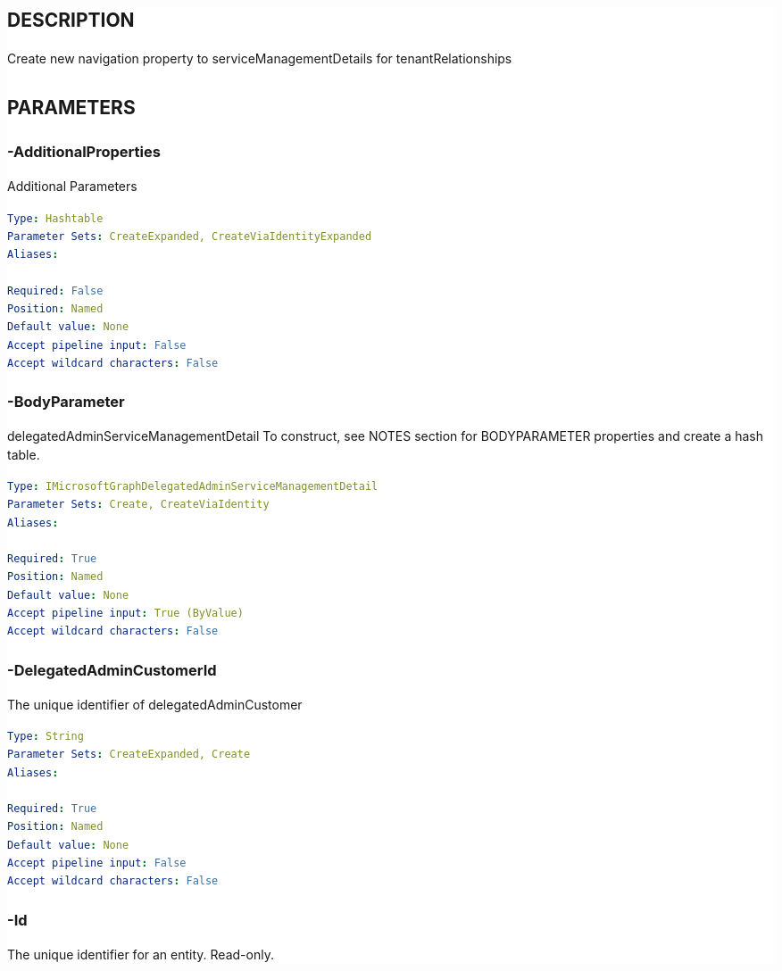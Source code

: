 ## DESCRIPTION
Create new navigation property to serviceManagementDetails for tenantRelationships

## PARAMETERS

### -AdditionalProperties
Additional Parameters

```yaml
Type: Hashtable
Parameter Sets: CreateExpanded, CreateViaIdentityExpanded
Aliases:

Required: False
Position: Named
Default value: None
Accept pipeline input: False
Accept wildcard characters: False
```

### -BodyParameter
delegatedAdminServiceManagementDetail
To construct, see NOTES section for BODYPARAMETER properties and create a hash table.

```yaml
Type: IMicrosoftGraphDelegatedAdminServiceManagementDetail
Parameter Sets: Create, CreateViaIdentity
Aliases:

Required: True
Position: Named
Default value: None
Accept pipeline input: True (ByValue)
Accept wildcard characters: False
```

### -DelegatedAdminCustomerId
The unique identifier of delegatedAdminCustomer

```yaml
Type: String
Parameter Sets: CreateExpanded, Create
Aliases:

Required: True
Position: Named
Default value: None
Accept pipeline input: False
Accept wildcard characters: False
```

### -Id
The unique identifier for an entity.
Read-only.
